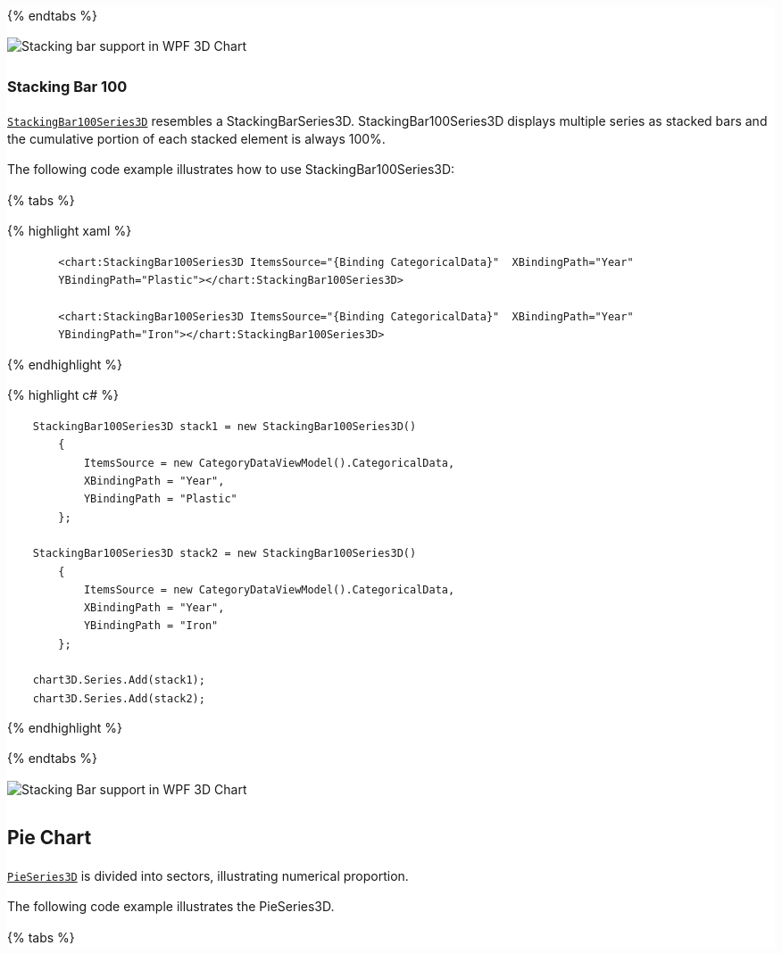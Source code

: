 {% endtabs %}

![Stacking bar support in WPF 3D Chart](3D-Charts_images/Series/StackingBar3D.png)

### Stacking Bar 100

[`StackingBar100Series3D`](https://help.syncfusion.com/cr/wpf/Syncfusion.UI.Xaml.Charts.StackingBar100Series3D.html#) resembles a StackingBarSeries3D. StackingBar100Series3D displays multiple series as stacked bars and the cumulative portion of each stacked element is always 100%. 

The following code example illustrates how to use StackingBar100Series3D:

{% tabs %}

{% highlight xaml %}

            <chart:StackingBar100Series3D ItemsSource="{Binding CategoricalData}"  XBindingPath="Year"
            YBindingPath="Plastic"></chart:StackingBar100Series3D>

            <chart:StackingBar100Series3D ItemsSource="{Binding CategoricalData}"  XBindingPath="Year"
            YBindingPath="Iron"></chart:StackingBar100Series3D>

{% endhighlight %}

{% highlight c# %}

        StackingBar100Series3D stack1 = new StackingBar100Series3D()
            {
                ItemsSource = new CategoryDataViewModel().CategoricalData,
                XBindingPath = "Year",
                YBindingPath = "Plastic"
            };

        StackingBar100Series3D stack2 = new StackingBar100Series3D()
            {
                ItemsSource = new CategoryDataViewModel().CategoricalData,
                XBindingPath = "Year",
                YBindingPath = "Iron"
            };

        chart3D.Series.Add(stack1);
        chart3D.Series.Add(stack2);

{% endhighlight %}

{% endtabs %}

![Stacking Bar support in WPF 3D Chart](3D-Charts_images/Series/StackingBar1003D.png)

## Pie Chart

[`PieSeries3D`](https://help.syncfusion.com/cr/wpf/Syncfusion.UI.Xaml.Charts.PieSeries3D.html#) is divided into sectors, illustrating numerical proportion.

The following code example illustrates the PieSeries3D.

{% tabs %}
